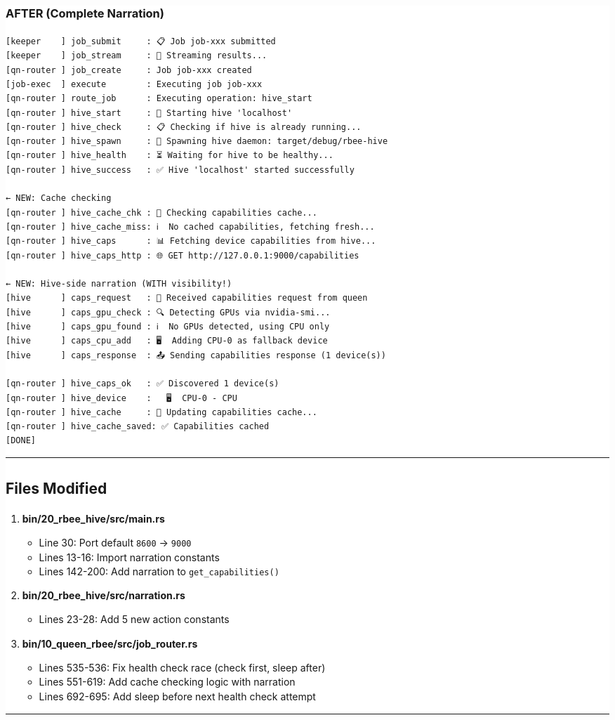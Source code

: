 ### AFTER (Complete Narration)
```
[keeper    ] job_submit     : 📋 Job job-xxx submitted
[keeper    ] job_stream     : 📡 Streaming results...
[qn-router ] job_create     : Job job-xxx created
[job-exec  ] execute        : Executing job job-xxx
[qn-router ] route_job      : Executing operation: hive_start
[qn-router ] hive_start     : 🚀 Starting hive 'localhost'
[qn-router ] hive_check     : 📋 Checking if hive is already running...
[qn-router ] hive_spawn     : 🔧 Spawning hive daemon: target/debug/rbee-hive
[qn-router ] hive_health    : ⏳ Waiting for hive to be healthy...
[qn-router ] hive_success   : ✅ Hive 'localhost' started successfully

← NEW: Cache checking
[qn-router ] hive_cache_chk : 💾 Checking capabilities cache...
[qn-router ] hive_cache_miss: ℹ️  No cached capabilities, fetching fresh...
[qn-router ] hive_caps      : 📊 Fetching device capabilities from hive...
[qn-router ] hive_caps_http : 🌐 GET http://127.0.0.1:9000/capabilities

← NEW: Hive-side narration (WITH visibility!)
[hive      ] caps_request   : 📡 Received capabilities request from queen
[hive      ] caps_gpu_check : 🔍 Detecting GPUs via nvidia-smi...
[hive      ] caps_gpu_found : ℹ️  No GPUs detected, using CPU only
[hive      ] caps_cpu_add   : 🖥️  Adding CPU-0 as fallback device
[hive      ] caps_response  : 📤 Sending capabilities response (1 device(s))

[qn-router ] hive_caps_ok   : ✅ Discovered 1 device(s)
[qn-router ] hive_device    :   🖥️  CPU-0 - CPU
[qn-router ] hive_cache     : 💾 Updating capabilities cache...
[qn-router ] hive_cache_saved: ✅ Capabilities cached
[DONE]
```

---

## Files Modified

1. **bin/20_rbee_hive/src/main.rs**
   - Line 30: Port default `8600` → `9000`
   - Lines 13-16: Import narration constants
   - Lines 142-200: Add narration to `get_capabilities()`

2. **bin/20_rbee_hive/src/narration.rs**
   - Lines 23-28: Add 5 new action constants

3. **bin/10_queen_rbee/src/job_router.rs**
   - Lines 535-536: Fix health check race (check first, sleep after)
   - Lines 551-619: Add cache checking logic with narration
   - Lines 692-695: Add sleep before next health check attempt

---
